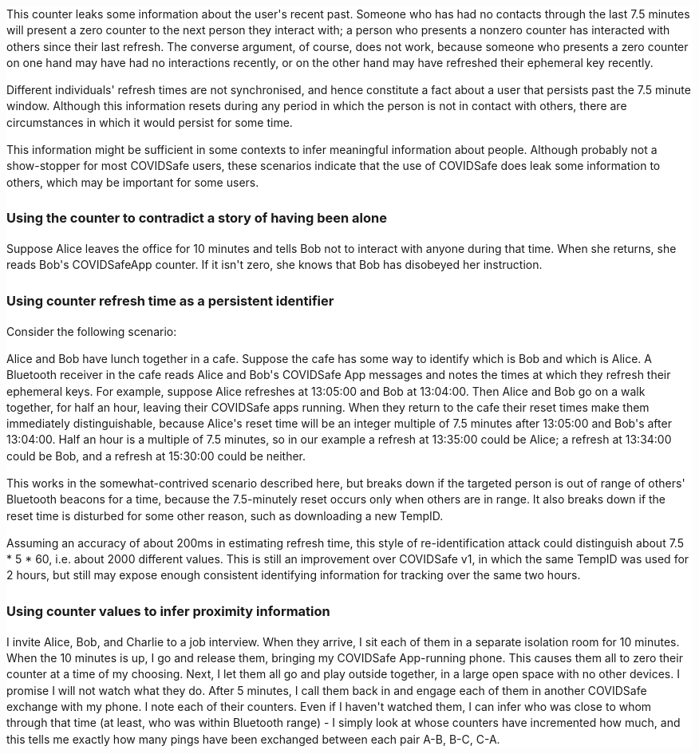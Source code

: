 This counter leaks some information about the user's recent past. Someone who has had no contacts through the last 7.5 minutes will present a zero counter to the next person they interact with; a person who presents a nonzero counter has interacted with others since their last refresh.  The converse argument, of course, does not work, because someone who presents a zero counter on one hand may have had no interactions recently, or on the other hand may have refreshed their ephemeral key recently.

Different individuals' refresh times are not synchronised, and hence constitute a fact about a user that persists past the 7.5 minute window.  Although this information resets during any period in which the person is not in contact with others, there are circumstances in which it would persist for some time.

This information might be sufficient in some contexts to infer meaningful information about people. Although probably not a show-stopper for most COVIDSafe users, these scenarios indicate that the use of COVIDSafe does leak some information to others, which may be important for some users.

### Using the counter to contradict a story of having been alone

Suppose Alice leaves the office for 10 minutes and tells Bob not to interact with anyone during that time.  When she returns, she reads Bob's COVIDSafeApp counter. If it isn't zero, she knows that Bob has disobeyed her instruction.

### Using counter refresh time as a persistent identifier

Consider the following scenario:

Alice and Bob have lunch together in a cafe. Suppose the cafe has some way to identify which is Bob and which is Alice. A Bluetooth receiver in the cafe reads Alice and Bob's COVIDSafe App messages and notes the times at which they refresh their ephemeral keys. For example, suppose Alice refreshes at 13:05:00 and Bob at 13:04:00. Then Alice and Bob go on a walk together, for half an hour, leaving their COVIDSafe apps running. When they return to the cafe their reset times make them immediately distinguishable, because Alice's reset time will be an integer multiple of 7.5 minutes after 13:05:00 and Bob's after 13:04:00. Half an hour is a multiple of 7.5 minutes, so in our example a refresh at 13:35:00 could be Alice; a refresh at 13:34:00 could be Bob, and a refresh at 15:30:00 could be neither.

This works in the somewhat-contrived scenario described here, but breaks down if the targeted person is out of range of others' Bluetooth beacons for a time, because the 7.5-minutely reset occurs only when others are in range. It also breaks down if the reset time is disturbed for some other reason, such as downloading a new TempID.

Assuming an accuracy of about 200ms in estimating refresh time, this style of re-identification attack could distinguish about 7.5 * 5 * 60, i.e. about 2000 different values. This is still an improvement over COVIDSafe v1, in which the same TempID was used for 2 hours, but still may expose enough consistent identifying information for tracking over the same two hours.

### Using counter values to infer proximity information

I invite Alice, Bob, and Charlie to a job interview. When they arrive, I sit each of them in a separate isolation room for 10 minutes. When the 10 minutes is up, I go and release them, bringing my COVIDSafe App-running phone. This causes them all to zero their counter at a time of my choosing. Next, I let them all go and play outside together, in a large open space with no other devices. I promise I will not watch what they do. After 5 minutes, I call them back in and engage each of them in another COVIDSafe exchange with my phone. I note each of their counters. Even if I haven't watched them, I can infer who was close to whom through that time (at least, who was within Bluetooth range) - I simply look at whose counters have incremented how much, and this tells me exactly how many pings have been exchanged between each pair A-B, B-C, C-A.
